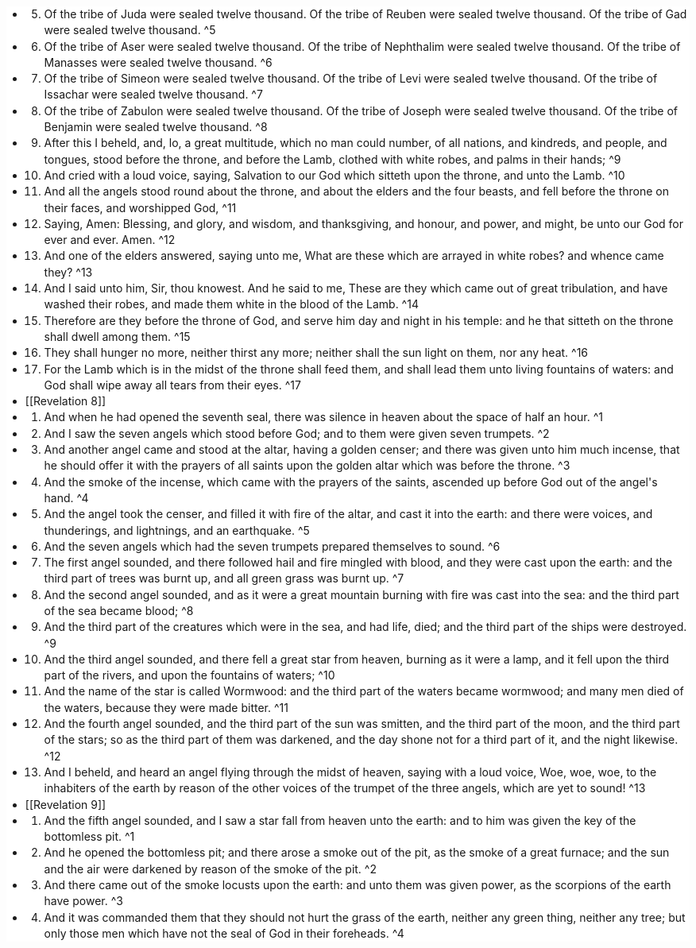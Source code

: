- 5. Of the tribe of Juda were sealed twelve thousand. Of the tribe of Reuben were sealed twelve thousand. Of the tribe of Gad were sealed twelve thousand. ^5
- 6. Of the tribe of Aser were sealed twelve thousand. Of the tribe of Nephthalim were sealed twelve thousand. Of the tribe of Manasses were sealed twelve thousand. ^6
- 7. Of the tribe of Simeon were sealed twelve thousand. Of the tribe of Levi were sealed twelve thousand. Of the tribe of Issachar were sealed twelve thousand. ^7
- 8. Of the tribe of Zabulon were sealed twelve thousand. Of the tribe of Joseph were sealed twelve thousand. Of the tribe of Benjamin were sealed twelve thousand. ^8
- 9. After this I beheld, and, lo, a great multitude, which no man could number, of all nations, and kindreds, and people, and tongues, stood before the throne, and before the Lamb, clothed with white robes, and palms in their hands; ^9
- 10. And cried with a loud voice, saying, Salvation to our God which sitteth upon the throne, and unto the Lamb. ^10
- 11. And all the angels stood round about the throne, and about the elders and the four beasts, and fell before the throne on their faces, and worshipped God, ^11
- 12. Saying, Amen: Blessing, and glory, and wisdom, and thanksgiving, and honour, and power, and might, be unto our God for ever and ever. Amen. ^12
- 13. And one of the elders answered, saying unto me, What are these which are arrayed in white robes? and whence came they? ^13
- 14. And I said unto him, Sir, thou knowest. And he said to me, These are they which came out of great tribulation, and have washed their robes, and made them white in the blood of the Lamb. ^14
- 15. Therefore are they before the throne of God, and serve him day and night in his temple: and he that sitteth on the throne shall dwell among them. ^15
- 16. They shall hunger no more, neither thirst any more; neither shall the sun light on them, nor any heat. ^16
- 17. For the Lamb which is in the midst of the throne shall feed them, and shall lead them unto living fountains of waters: and God shall wipe away all tears from their eyes. ^17
- [[Revelation 8]]
- 1. And when he had opened the seventh seal, there was silence in heaven about the space of half an hour. ^1
- 2. And I saw the seven angels which stood before God; and to them were given seven trumpets. ^2
- 3. And another angel came and stood at the altar, having a golden censer; and there was given unto him much incense, that he should offer it with the prayers of all saints upon the golden altar which was before the throne. ^3
- 4. And the smoke of the incense, which came with the prayers of the saints, ascended up before God out of the angel's hand. ^4
- 5. And the angel took the censer, and filled it with fire of the altar, and cast it into the earth: and there were voices, and thunderings, and lightnings, and an earthquake. ^5
- 6. And the seven angels which had the seven trumpets prepared themselves to sound. ^6
- 7. The first angel sounded, and there followed hail and fire mingled with blood, and they were cast upon the earth: and the third part of trees was burnt up, and all green grass was burnt up. ^7
- 8. And the second angel sounded, and as it were a great mountain burning with fire was cast into the sea: and the third part of the sea became blood; ^8
- 9. And the third part of the creatures which were in the sea, and had life, died; and the third part of the ships were destroyed. ^9
- 10. And the third angel sounded, and there fell a great star from heaven, burning as it were a lamp, and it fell upon the third part of the rivers, and upon the fountains of waters; ^10
- 11. And the name of the star is called Wormwood: and the third part of the waters became wormwood; and many men died of the waters, because they were made bitter. ^11
- 12. And the fourth angel sounded, and the third part of the sun was smitten, and the third part of the moon, and the third part of the stars; so as the third part of them was darkened, and the day shone not for a third part of it, and the night likewise. ^12
- 13. And I beheld, and heard an angel flying through the midst of heaven, saying with a loud voice, Woe, woe, woe, to the inhabiters of the earth by reason of the other voices of the trumpet of the three angels, which are yet to sound! ^13
- [[Revelation 9]]
- 1. And the fifth angel sounded, and I saw a star fall from heaven unto the earth: and to him was given the key of the bottomless pit. ^1
- 2. And he opened the bottomless pit; and there arose a smoke out of the pit, as the smoke of a great furnace; and the sun and the air were darkened by reason of the smoke of the pit. ^2
- 3. And there came out of the smoke locusts upon the earth: and unto them was given power, as the scorpions of the earth have power. ^3
- 4. And it was commanded them that they should not hurt the grass of the earth, neither any green thing, neither any tree; but only those men which have not the seal of God in their foreheads. ^4
